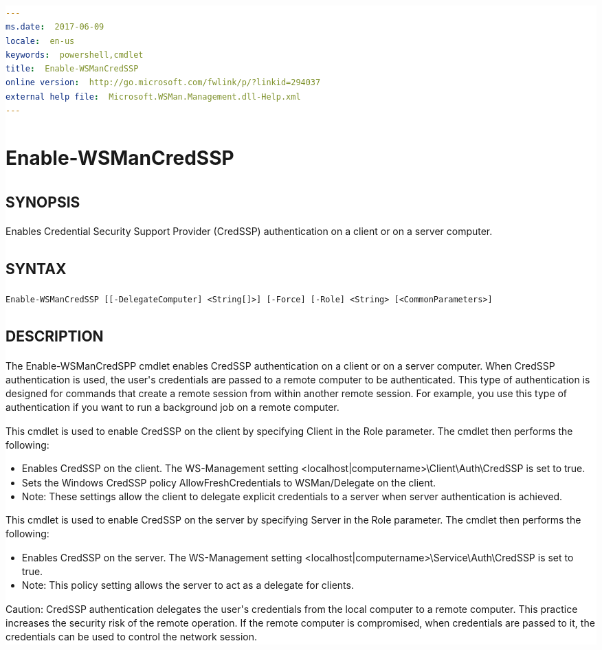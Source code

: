 ```yaml
---
ms.date:  2017-06-09
locale:  en-us
keywords:  powershell,cmdlet
title:  Enable-WSManCredSSP
online version:  http://go.microsoft.com/fwlink/p/?linkid=294037
external help file:  Microsoft.WSMan.Management.dll-Help.xml
---
```


# Enable-WSManCredSSP

## SYNOPSIS
Enables Credential Security Support Provider (CredSSP) authentication on a client or on a server computer.

## SYNTAX

```
Enable-WSManCredSSP [[-DelegateComputer] <String[]>] [-Force] [-Role] <String> [<CommonParameters>]
```

## DESCRIPTION
The Enable-WSManCredSPP cmdlet enables CredSSP authentication on a client or on a server computer.
When CredSSP authentication is used, the user's credentials are passed to a remote computer to be authenticated.
This type of authentication is designed for commands that create a remote session from within another remote session.
For example, you use this type of authentication if you want to run a background job on a remote computer.

This cmdlet is used to enable CredSSP on the client by specifying Client in the Role parameter.
The cmdlet then performs the following:

- Enables CredSSP on the client. The WS-Management setting \<localhost|computername\>\Client\Auth\CredSSP is set to true.
- Sets the Windows CredSSP policy AllowFreshCredentials to WSMan/Delegate on the client.
- Note: These settings allow the client to delegate explicit credentials to a server when server authentication is achieved.

This cmdlet is used to enable CredSSP on the server by specifying Server in the Role parameter.
The cmdlet then performs the following:

- Enables CredSSP on the server. The WS-Management setting \<localhost|computername\>\Service\Auth\CredSSP is set to true.
- Note: This policy setting allows the server to act as a delegate for clients.

Caution: CredSSP authentication delegates the user's credentials from the local computer to a remote computer.
This practice increases the security risk of the remote operation.
If the remote computer is compromised, when credentials are passed to it, the credentials can be used to control the network session.
